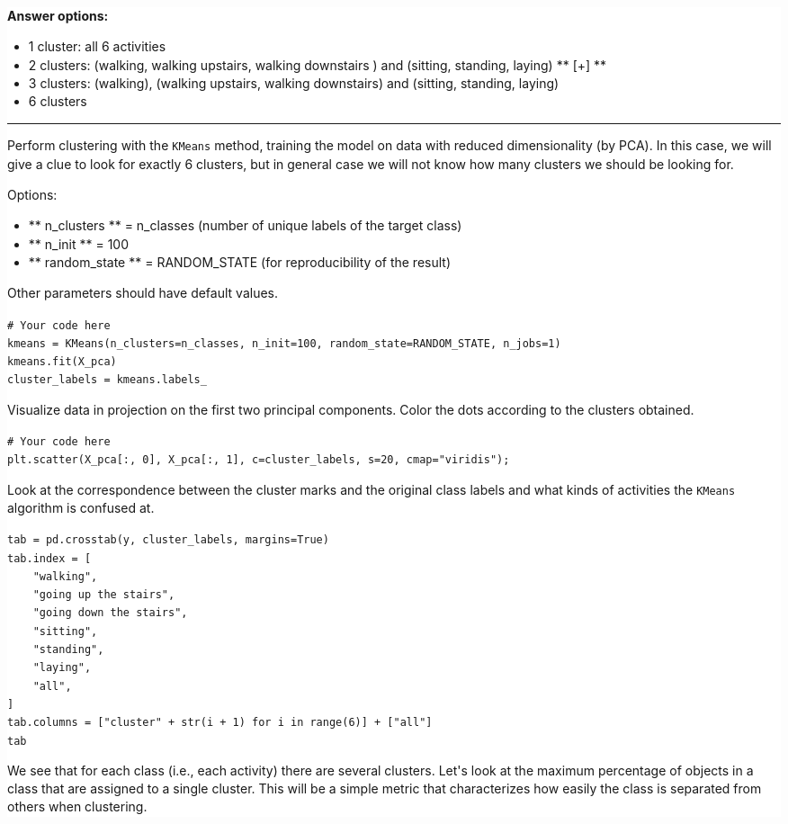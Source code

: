 **Answer options:**
- 1 cluster: all 6 activities
- 2 clusters: (walking, walking upstairs, walking downstairs ) and (sitting, standing, laying) ** [+] **
- 3 clusters: (walking), (walking upstairs, walking downstairs) and (sitting, standing, laying)
- 6 clusters

------------------------------

Perform clustering with the `KMeans` method, training the model on data with reduced dimensionality (by PCA). In this case, we will give a clue to look for exactly 6 clusters, but in general case we will not know how many clusters we should be looking for.

Options:

- ** n_clusters ** = n_classes (number of unique labels of the target class)
- ** n_init ** = 100
- ** random_state ** = RANDOM_STATE (for reproducibility of the result)

Other parameters should have default values.


```{code-cell} ipython3
# Your code here
kmeans = KMeans(n_clusters=n_classes, n_init=100, random_state=RANDOM_STATE, n_jobs=1)
kmeans.fit(X_pca)
cluster_labels = kmeans.labels_
```

Visualize data in projection on the first two principal components. Color the dots according to the clusters obtained.


```{code-cell} ipython3
# Your code here
plt.scatter(X_pca[:, 0], X_pca[:, 1], c=cluster_labels, s=20, cmap="viridis");
```

Look at the correspondence between the cluster marks and the original class labels and what kinds of activities the `KMeans` algorithm is confused at.


```{code-cell} ipython3
tab = pd.crosstab(y, cluster_labels, margins=True)
tab.index = [
    "walking",
    "going up the stairs",
    "going down the stairs",
    "sitting",
    "standing",
    "laying",
    "all",
]
tab.columns = ["cluster" + str(i + 1) for i in range(6)] + ["all"]
tab
```

We see that for each class (i.e., each activity) there are several clusters. Let's look at the maximum percentage of objects in a class that are assigned to a single cluster. This will be a simple metric that characterizes how easily the class is separated from others when clustering.
